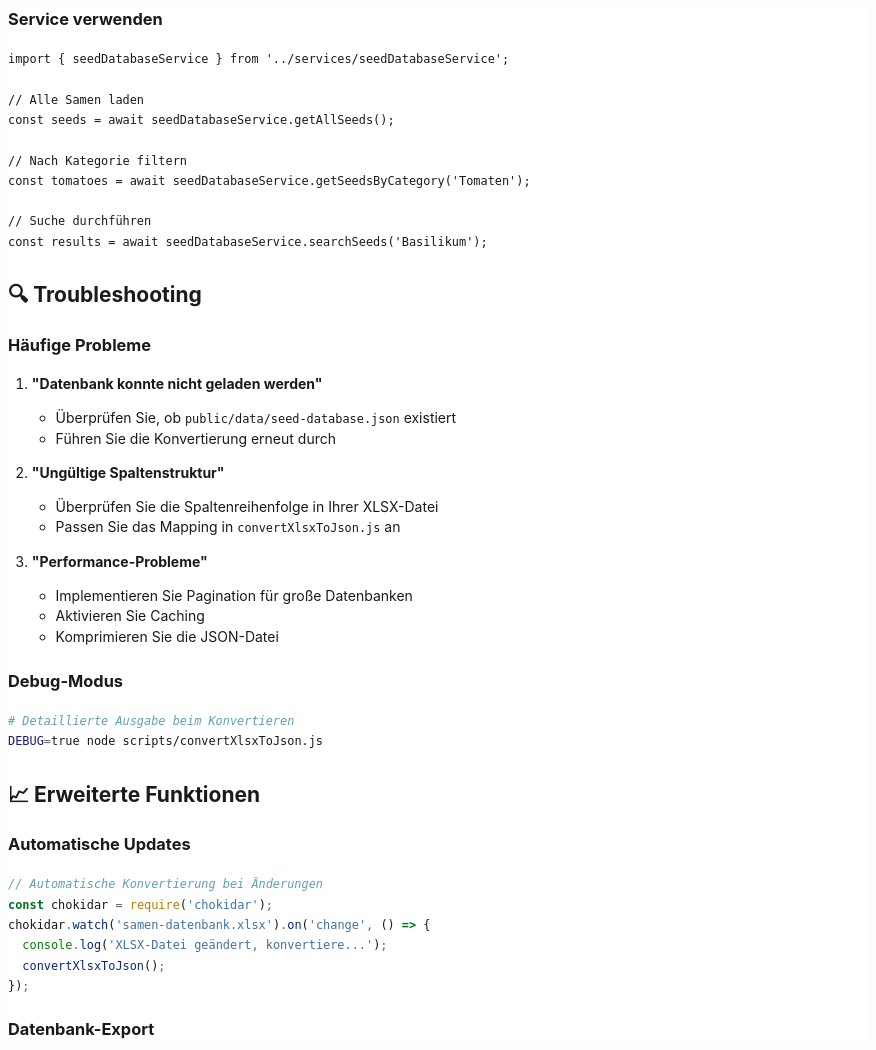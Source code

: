 ### Service verwenden

```tsx
import { seedDatabaseService } from '../services/seedDatabaseService';

// Alle Samen laden
const seeds = await seedDatabaseService.getAllSeeds();

// Nach Kategorie filtern
const tomatoes = await seedDatabaseService.getSeedsByCategory('Tomaten');

// Suche durchführen
const results = await seedDatabaseService.searchSeeds('Basilikum');
```

## 🔍 Troubleshooting

### Häufige Probleme

1. **"Datenbank konnte nicht geladen werden"**
   - Überprüfen Sie, ob `public/data/seed-database.json` existiert
   - Führen Sie die Konvertierung erneut durch

2. **"Ungültige Spaltenstruktur"**
   - Überprüfen Sie die Spaltenreihenfolge in Ihrer XLSX-Datei
   - Passen Sie das Mapping in `convertXlsxToJson.js` an

3. **"Performance-Probleme"**
   - Implementieren Sie Pagination für große Datenbanken
   - Aktivieren Sie Caching
   - Komprimieren Sie die JSON-Datei

### Debug-Modus

```bash
# Detaillierte Ausgabe beim Konvertieren
DEBUG=true node scripts/convertXlsxToJson.js
```

## 📈 Erweiterte Funktionen

### Automatische Updates

```javascript
// Automatische Konvertierung bei Änderungen
const chokidar = require('chokidar');
chokidar.watch('samen-datenbank.xlsx').on('change', () => {
  console.log('XLSX-Datei geändert, konvertiere...');
  convertXlsxToJson();
});
```

### Datenbank-Export
